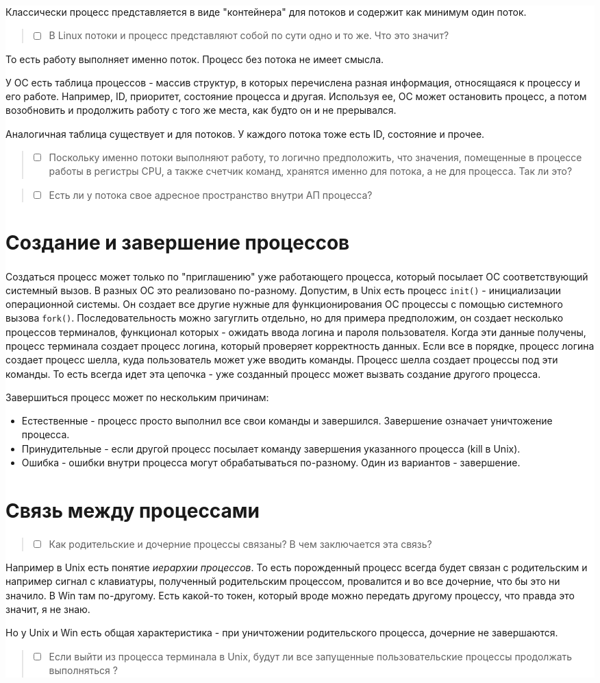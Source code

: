 Классически процесс представляется в виде "контейнера" для потоков и содержит как минимум один поток.

> - [ ] В Linux потоки и процесс представляют собой по сути одно и то же. Что это значит?

То есть работу выполняет именно поток. Процесс без потока не имеет смысла.

У ОС есть таблица процессов - массив структур, в которых перечислена разная информация, относящаяся к процессу и его работе. Например, ID, приоритет, состояние процесса и другая. Используя ее, ОС может остановить процесс, а потом возобновить и продолжить работу с того же места, как будто он и не прерывался.

Аналогичная таблица существует и для потоков. У каждого потока тоже есть ID, состояние и прочее.

> - [ ] Поскольку именно потоки выполняют работу, то логично предположить, что значения, помещенные в процессе работы в регистры CPU, а также счетчик команд, хранятся именно для потока, а не для процесса. Так ли это?

> - [ ] Есть ли у потока свое адресное пространство внутри АП процесса?

# Создание и завершение процессов

Создаться процесс может только по "приглашению" уже работающего процесса, который посылает ОС соответствующий системный вызов. В разных ОС это реализовано по-разному. Допустим, в Unix есть процесс `init()` - инициализации операционной системы. Он создает все другие нужные для функционирования ОС процессы с помощью системного вызова `fork()`. Последовательность можно загуглить отдельно, но для примера предположим, он создает несколько процессов терминалов, функционал которых - ожидать ввода логина и пароля пользователя. Когда эти данные получены, процесс терминала создает процесс логина, который проверяет корректность данных. Если все в порядке, процесс логина создает процесс шелла, куда пользователь может уже вводить команды. Процесс шелла создает процессы под эти команды. То есть всегда идет эта цепочка - уже созданный процесс может вызвать создание другого процесса.

Завершиться процесс может по нескольким причинам:

* Естественные - процесс просто выполнил все свои команды и завершился. Завершение означает уничтожение процесса.
* Принудительные - если другой процесс посылает команду завершения указанного процесса (kill в Unix).
* Ошибка - ошибки внутри процесса могут обрабатываться по-разному. Один из вариантов - завершение.

# Связь между процессами

> - [ ] Как родительские и дочерние процессы связаны? В чем заключается эта связь?

Например в Unix есть понятие *иерархии процессов*. То есть порожденный процесс всегда будет связан с родительским и например сигнал с клавиатуры, полученный родительским процессом, провалится и во все дочерние, что бы это ни значило. В Win там по-другому. Есть какой-то токен, который вроде можно передать другому процессу, что правда это значит, я не знаю.

Но у Unix и Win есть общая характеристика - при уничтожении родительского процесса, дочерние не завершаются.

> - [ ] Если выйти из процесса терминала в Unix, будут ли все запущенные пользовательские процессы продолжать выполняться ?
